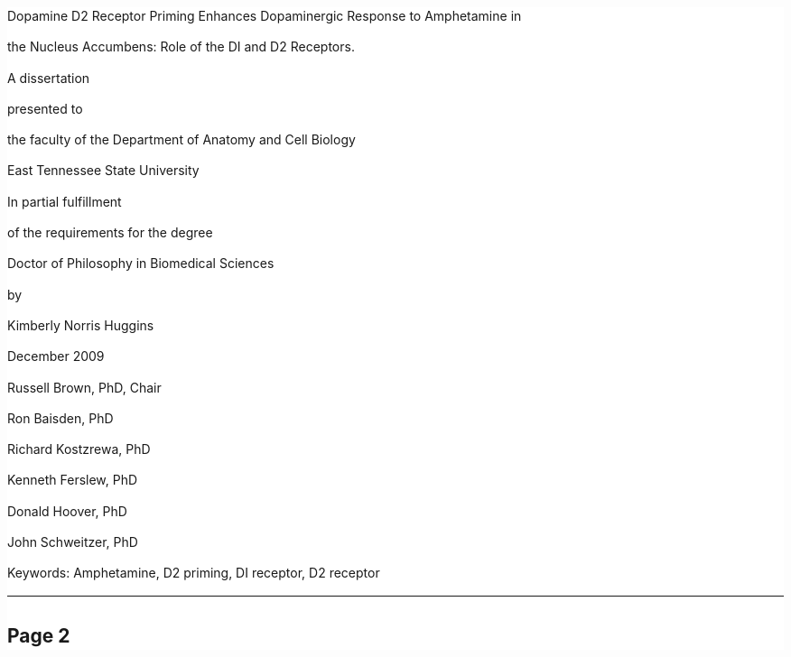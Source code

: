 Dopamine D2 Receptor Priming Enhances Dopaminergic Response to Amphetamine in

the Nucleus Accumbens: Role of the DI and D2 Receptors.

A dissertation

presented to

the faculty of the Department of Anatomy and Cell Biology

East Tennessee State University

In partial fulfillment

of the requirements for the degree

Doctor of Philosophy in Biomedical Sciences

by

Kimberly Norris Huggins

December 2009

Russell Brown, PhD, Chair

Ron Baisden, PhD

Richard Kostzrewa, PhD

Kenneth Ferslew, PhD

Donald Hoover, PhD

John Schweitzer, PhD

Keywords: Amphetamine, D2 priming, DI receptor, D2 receptor

---

## Page 2
